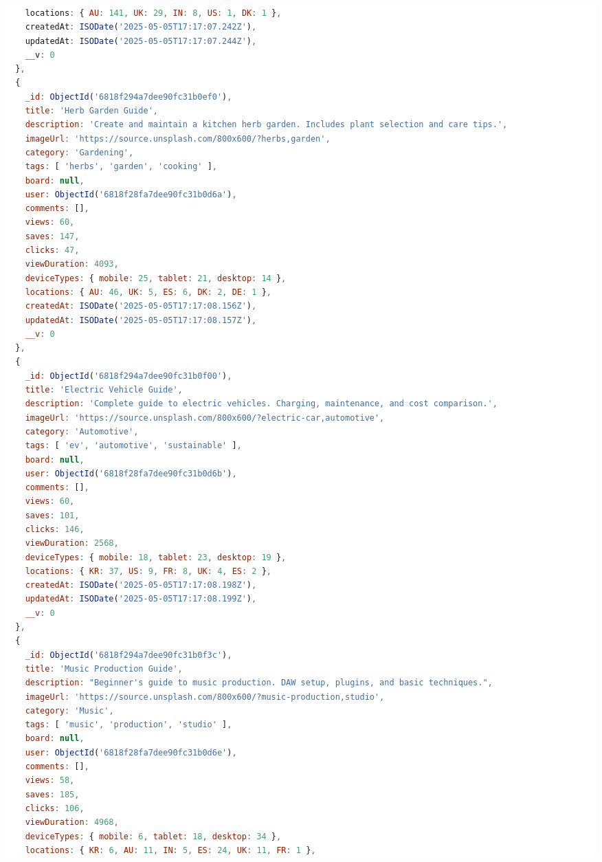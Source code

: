 ```javascript
    locations: { AU: 141, UK: 29, IN: 8, US: 1, DK: 1 },
    createdAt: ISODate('2025-05-05T17:17:07.242Z'),
    updatedAt: ISODate('2025-05-05T17:17:07.244Z'),
    __v: 0
  },
  {
    _id: ObjectId('6818f294a7dee90fc31b0ef0'),
    title: 'Herb Garden Guide',
    description: 'Create and maintain a kitchen herb garden. Includes plant selection and care tips.',
    imageUrl: 'https://source.unsplash.com/800x600/?herbs,garden',
    category: 'Gardening',
    tags: [ 'herbs', 'garden', 'cooking' ],
    board: null,
    user: ObjectId('6818f28fa7dee90fc31b0d6a'),
    comments: [],
    views: 60,
    saves: 147,
    clicks: 47,
    viewDuration: 4093,
    deviceTypes: { mobile: 25, tablet: 21, desktop: 14 },
    locations: { AU: 46, UK: 5, ES: 6, DK: 2, DE: 1 },
    createdAt: ISODate('2025-05-05T17:17:08.156Z'),
    updatedAt: ISODate('2025-05-05T17:17:08.157Z'),
    __v: 0
  },
  {
    _id: ObjectId('6818f294a7dee90fc31b0f00'),
    title: 'Electric Vehicle Guide',
    description: 'Complete guide to electric vehicles. Charging, maintenance, and cost comparison.',
    imageUrl: 'https://source.unsplash.com/800x600/?electric-car,automotive',
    category: 'Automotive',
    tags: [ 'ev', 'automotive', 'sustainable' ],
    board: null,
    user: ObjectId('6818f28fa7dee90fc31b0d6b'),
    comments: [],
    views: 60,
    saves: 101,
    clicks: 146,
    viewDuration: 2568,
    deviceTypes: { mobile: 18, tablet: 23, desktop: 19 },
    locations: { KR: 37, US: 9, FR: 8, UK: 4, ES: 2 },
    createdAt: ISODate('2025-05-05T17:17:08.198Z'),
    updatedAt: ISODate('2025-05-05T17:17:08.199Z'),
    __v: 0
  },
  {
    _id: ObjectId('6818f294a7dee90fc31b0f3c'),
    title: 'Music Production Guide',
    description: "Beginner's guide to music production. DAW setup, plugins, and basic techniques.",
    imageUrl: 'https://source.unsplash.com/800x600/?music-production,studio',
    category: 'Music',
    tags: [ 'music', 'production', 'studio' ],
    board: null,
    user: ObjectId('6818f28fa7dee90fc31b0d6e'),
    comments: [],
    views: 58,
    saves: 185,
    clicks: 106,
    viewDuration: 4968,
    deviceTypes: { mobile: 6, tablet: 18, desktop: 34 },
    locations: { KR: 6, AU: 11, IN: 5, ES: 24, UK: 11, FR: 1 },
```